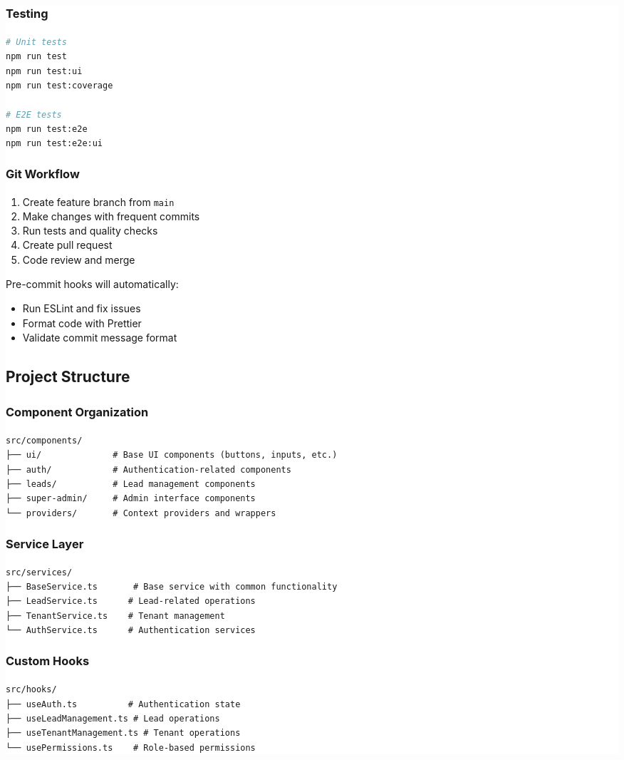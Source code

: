 ### Testing

```bash
# Unit tests
npm run test
npm run test:ui
npm run test:coverage

# E2E tests
npm run test:e2e
npm run test:e2e:ui
```

### Git Workflow

1. Create feature branch from `main`
2. Make changes with frequent commits
3. Run tests and quality checks
4. Create pull request
5. Code review and merge

Pre-commit hooks will automatically:
- Run ESLint and fix issues
- Format code with Prettier
- Validate commit message format

## Project Structure

### Component Organization

```
src/components/
├── ui/              # Base UI components (buttons, inputs, etc.)
├── auth/            # Authentication-related components
├── leads/           # Lead management components
├── super-admin/     # Admin interface components
└── providers/       # Context providers and wrappers
```

### Service Layer

```
src/services/
├── BaseService.ts       # Base service with common functionality
├── LeadService.ts      # Lead-related operations
├── TenantService.ts    # Tenant management
└── AuthService.ts      # Authentication services
```

### Custom Hooks

```
src/hooks/
├── useAuth.ts          # Authentication state
├── useLeadManagement.ts # Lead operations
├── useTenantManagement.ts # Tenant operations
└── usePermissions.ts    # Role-based permissions
```

